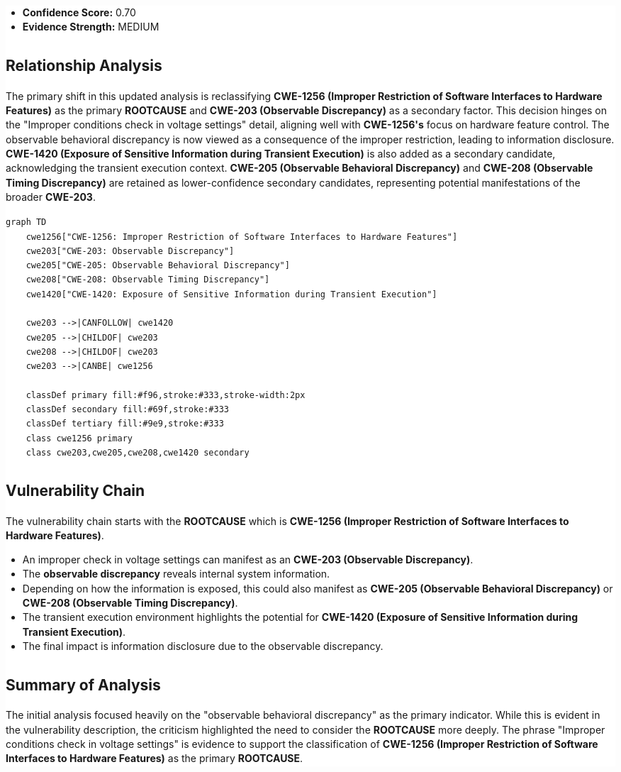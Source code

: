 *   **Confidence Score:** 0.70
*   **Evidence Strength:** MEDIUM

## Relationship Analysis
The primary shift in this updated analysis is reclassifying **CWE-1256 (Improper Restriction of Software Interfaces to Hardware Features)** as the primary **ROOTCAUSE** and **CWE-203 (Observable Discrepancy)** as a secondary factor. This decision hinges on the "Improper conditions check in voltage settings" detail, aligning well with **CWE-1256's** focus on hardware feature control. The observable behavioral discrepancy is now viewed as a consequence of the improper restriction, leading to information disclosure. **CWE-1420 (Exposure of Sensitive Information during Transient Execution)** is also added as a secondary candidate, acknowledging the transient execution context. **CWE-205 (Observable Behavioral Discrepancy)** and **CWE-208 (Observable Timing Discrepancy)** are retained as lower-confidence secondary candidates, representing potential manifestations of the broader **CWE-203**.

```mermaid
graph TD
    cwe1256["CWE-1256: Improper Restriction of Software Interfaces to Hardware Features"]
    cwe203["CWE-203: Observable Discrepancy"]
    cwe205["CWE-205: Observable Behavioral Discrepancy"]
    cwe208["CWE-208: Observable Timing Discrepancy"]
    cwe1420["CWE-1420: Exposure of Sensitive Information during Transient Execution"]

    cwe203 -->|CANFOLLOW| cwe1420
    cwe205 -->|CHILDOF| cwe203
    cwe208 -->|CHILDOF| cwe203
    cwe203 -->|CANBE| cwe1256

    classDef primary fill:#f96,stroke:#333,stroke-width:2px
    classDef secondary fill:#69f,stroke:#333
    classDef tertiary fill:#9e9,stroke:#333
    class cwe1256 primary
    class cwe203,cwe205,cwe208,cwe1420 secondary
```

## Vulnerability Chain
The vulnerability chain starts with the **ROOTCAUSE** which is **CWE-1256 (Improper Restriction of Software Interfaces to Hardware Features)**.
  - An improper check in voltage settings can manifest as an **CWE-203 (Observable Discrepancy)**.
  - The **observable discrepancy** reveals internal system information.
  - Depending on how the information is exposed, this could also manifest as **CWE-205 (Observable Behavioral Discrepancy)** or **CWE-208 (Observable Timing Discrepancy)**.
  - The transient execution environment highlights the potential for **CWE-1420 (Exposure of Sensitive Information during Transient Execution)**.
  - The final impact is information disclosure due to the observable discrepancy.

## Summary of Analysis
The initial analysis focused heavily on the "observable behavioral discrepancy" as the primary indicator. While this is evident in the vulnerability description, the criticism highlighted the need to consider the **ROOTCAUSE** more deeply. The phrase "Improper conditions check in voltage settings" is evidence to support the classification of **CWE-1256 (Improper Restriction of Software Interfaces to Hardware Features)** as the primary **ROOTCAUSE**.
